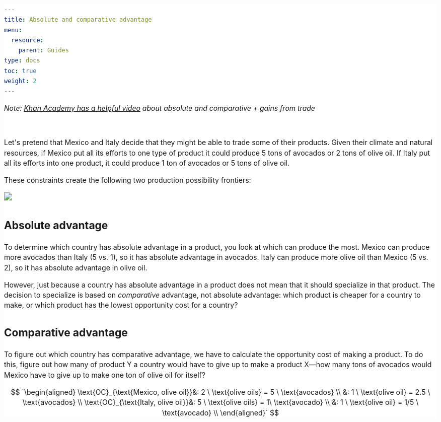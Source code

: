 ```yaml
---
title: Absolute and comparative advantage
menu:
  resource:
    parent: Guides
type: docs
toc: true
weight: 2
---
```


*Note: [Khan Academy has a helpful video](https://www.khanacademy.org/economics-finance-domain/ap-macroeconomics/basic-economics-concepts-macro/scarcity-and-growth/v/comparative-advantage-specialization-and-gains-from-trade) about absolute and comparative + gains from trade*

<div class="embed-responsive embed-responsive-16by9">
<iframe class="embed-responsive-item" src="https://www.youtube.com/embed/JV5lueZynos" frameborder="0" allow="accelerometer; autoplay; encrypted-media; gyroscope; picture-in-picture" allowfullscreen></iframe>
</div>

&nbsp;

Let's pretend that Mexico and Italy decide that they might be able to trade some of their products. Given their climate and natural resources, if Mexico put all its efforts to one type of product it could produce 5 tons of avocados or 2 tons of olive oil. If Italy put all its efforts into one product, it could produce 1 ton of avocados or 5 tons of olive oil.

These constraints create the following two production possibility frontiers:

<img src="/resource/advantage_files/figure-html/gains-from-trade-1.png" width="528" />

## Absolute advantage

To determine which country has absolute advantage in a product, you look at which can produce the most. Mexico can produce more avocados than Italy (5 vs. 1), so it has absolute advantage in avocados. Italy can produce more olive oil than Mexico (5 vs. 2), so it has absolute advantage in olive oil.

However, just because a country has absolute advantage in a product does not mean that it should specialize in that product. The decision to specialize is based on *comparative* advantage, not absolute advantage: which product is cheaper for a country to make, or which product has the lowest opportunity cost for a country?

## Comparative advantage

To figure out which country has comparative advantage, we have to calculate the opportunity cost of making a product. To do this, figure out how many of product Y a country would have to give up to make a product X—how many tons of avocados would Mexico have to give up to make one ton of olive oil for itself?

$$
`\begin{aligned}
\text{OC}_{\text{Mexico, olive oil}}&: 2 \ \text{olive oils} = 5 \ \text{avocados} \\ 
&: 1 \ \text{olive oil} = 2.5 \ \text{avocados} \\
\text{OC}_{\text{Italy, olive oil}}&: 5 \ \text{olive oils} = 1\ \text{avocado} \\ 
&: 1 \ \text{olive oil} = 1/5 \ \text{avocado} \\
\end{aligned}`
$$
